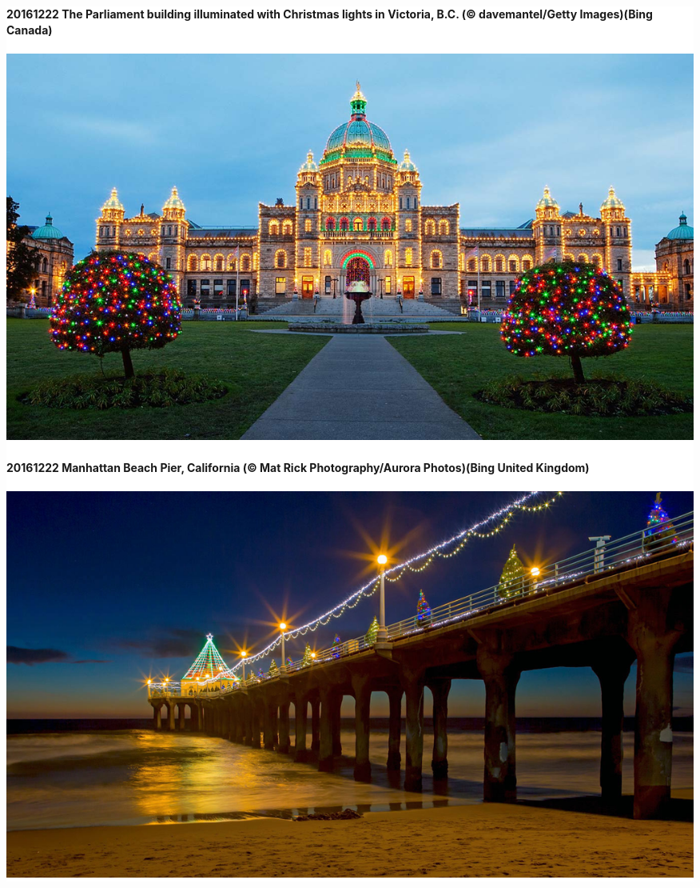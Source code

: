 #### 20161222 The Parliament building illuminated with Christmas lights in Victoria, B.C. (© davemantel/Getty Images)(Bing Canada)

![](20161222_VictoriaParliament_1366x768.jpg)

#### 20161222 Manhattan Beach Pier, California (© Mat Rick Photography/Aurora Photos)(Bing United Kingdom)

![](20161222_ManhattanBeach_1366x768.jpg)
